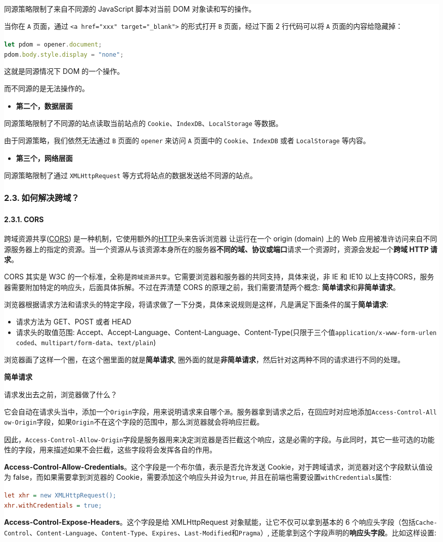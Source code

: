 同源策略限制了来自不同源的 JavaScript 脚本对当前 DOM 对象读和写的操作。

当你在 `A` 页面，通过 `<a href="xxx" target="_blank">` 的形式打开 `B` 页面，经过下面 2 行代码可以将 `A` 页面的内容给隐藏掉：

```js
let pdom = opener.document;
pdom.body.style.display = "none";
```

这就是同源情况下 DOM 的一个操作。

而不同源的是无法操作的。

* **第二个，数据层面**

同源策略限制了不同源的站点读取当前站点的 `Cookie`、`IndexDB`、`LocalStorage` 等数据。

由于同源策略，我们依然无法通过 `B` 页面的 `opener` 来访问 `A` 页面中的 `Cookie`、`IndexDB` 或者 `LocalStorage` 等内容。

* **第三个，网络层面**

同源策略限制了通过 `XMLHttpRequest` 等方式将站点的数据发送给不同源的站点。

### 2.3. 如何解决跨域？

#### 2.3.1. CORS

跨域资源共享([CORS](https://developer.mozilla.org/zh-CN/docs/Glossary/CORS)) 是一种机制，它使用额外的[HTTP](https://developer.mozilla.org/zh-CN/docs/Glossary/HTTP)头来告诉浏览器 让运行在一个 origin (domain) 上的 Web 应用被准许访问来自不同源服务器上的指定的资源。当一个资源从与该资源本身所在的服务器**不同的域、协议或端口**请求一个资源时，资源会发起一个**跨域 HTTP 请求**。

CORS 其实是 W3C 的一个标准，全称是`跨域资源共享`。它需要浏览器和服务器的共同支持，具体来说，非 IE 和 IE10 以上支持CORS，服务器需要附加特定的响应头，后面具体拆解。不过在弄清楚 CORS 的原理之前，我们需要清楚两个概念: **简单请求**和**非简单请求**。

浏览器根据请求方法和请求头的特定字段，将请求做了一下分类，具体来说规则是这样，凡是满足下面条件的属于**简单请求**:

- 请求方法为 GET、POST 或者 HEAD
- 请求头的取值范围: Accept、Accept-Language、Content-Language、Content-Type(只限于三个值`application/x-www-form-urlencoded`、`multipart/form-data`、`text/plain`)

浏览器画了这样一个圈，在这个圈里面的就是**简单请求**, 圈外面的就是**非简单请求**，然后针对这两种不同的请求进行不同的处理。

**简单请求**

请求发出去之前，浏览器做了什么？

它会自动在请求头当中，添加一个`Origin`字段，用来说明请求来自哪个`源`。服务器拿到请求之后，在回应时对应地添加`Access-Control-Allow-Origin`字段，如果`Origin`不在这个字段的范围中，那么浏览器就会将响应拦截。

因此，`Access-Control-Allow-Origin`字段是服务器用来决定浏览器是否拦截这个响应，这是必需的字段。与此同时，其它一些可选的功能性的字段，用来描述如果不会拦截，这些字段将会发挥各自的作用。

**Access-Control-Allow-Credentials**。这个字段是一个布尔值，表示是否允许发送 Cookie，对于跨域请求，浏览器对这个字段默认值设为 false，而如果需要拿到浏览器的 Cookie，需要添加这个响应头并设为`true`, 并且在前端也需要设置`withCredentials`属性:

```ini
let xhr = new XMLHttpRequest();
xhr.withCredentials = true;
```

**Access-Control-Expose-Headers**。这个字段是给 XMLHttpRequest 对象赋能，让它不仅可以拿到基本的 6 个响应头字段（包括`Cache-Control`、`Content-Language`、`Content-Type`、`Expires`、`Last-Modified`和`Pragma`）, 还能拿到这个字段声明的**响应头字段**。比如这样设置:
